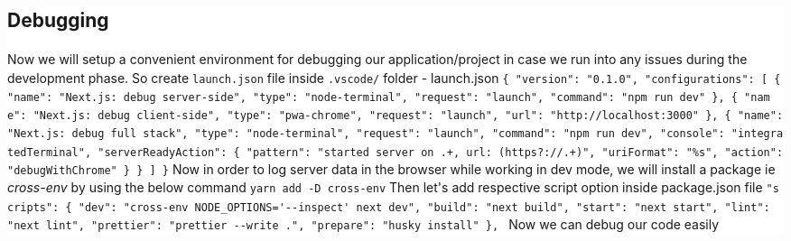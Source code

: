     
## Debugging
Now we will setup a convenient environment for debugging our application/project in case we run into any issues during the development phase.
So create `launch.json` file inside `.vscode/` folder
    - launch.json
        ```
            {
                "version": "0.1.0",
                "configurations": [
                    {
                    "name": "Next.js: debug server-side",
                    "type": "node-terminal",
                    "request": "launch",
                    "command": "npm run dev"
                    },
                    {
                    "name": "Next.js: debug client-side",
                    "type": "pwa-chrome",
                    "request": "launch",
                    "url": "http://localhost:3000"
                    },
                    {
                    "name": "Next.js: debug full stack",
                    "type": "node-terminal",
                    "request": "launch",
                    "command": "npm run dev",
                    "console": "integratedTerminal",
                    "serverReadyAction": {
                        "pattern": "started server on .+, url: (https?://.+)",
                        "uriFormat": "%s",
                        "action": "debugWithChrome"
                    }
                    }
                ]
            }
        ```
    Now in order to log server data in the browser while working in dev mode, we will install a package ie *cross-env*  by using the below command 
    ``` yarn add -D cross-env ```
    Then let's add respective script option inside package.json file
        ```
            "scripts": {
                "dev": "cross-env NODE_OPTIONS='--inspect' next dev",
                "build": "next build",
                "start": "next start",
                "lint": "next lint",
                "prettier": "prettier --write .",
                "prepare": "husky install"
            }, 
        ```
    Now we can debug our code easily   
